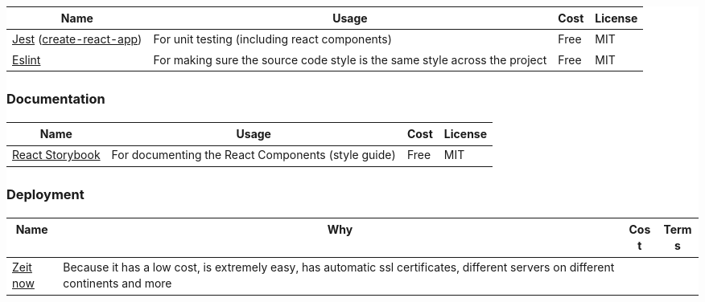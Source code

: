 <table>
  <thead>
    <tr>
      <th>Name</th>
      <th>Usage</th>
      <th>Cost</th>
      <th>License</th>
    </tr>
  </thead>
  <tbody>
    <tr>
      <td><a href="https://jestjs.io">Jest</a> (<a href="https://reactjs.org/docs/create-a-new-react-app.html">create-react-app</a>)</td>
      <td>For unit testing (including react components)</td>
      <td>Free</td>
      <td>MIT</td>
    </tr>
    <tr>
      <td><a href="https://eslint.org/">Eslint</a></td>
      <td>For making sure the source code style is the same style across the project</td>
      <td> Free</td>
      <td>MIT</td>
    </tr>
  </tbody>
</table>

### Documentation

<table>
  <thead>
    <tr>
      <th>Name</th>
      <th>Usage</th>
      <th>Cost</th>
      <th>License</th>
    </tr>
  </thead>
  <tbody>
    <tr>
      <td><a href="">React Storybook </a></td>
      <td>For documenting the React Components (style guide)</td>
      <td>Free</td>
      <td>MIT</td>
    </tr>
  </tbody>
</table>


### Deployment

<table>
  <thead>
    <tr>
      <th>Name</th>
      <th>Why</th>
      <th>Cost</th>
      <th>Terms</th>
    </tr>
  </thead>
  <tbody>
    <tr>
      <td><a href="https://zeit.co/now">Zeit now</a></td>
      <td>Because it has a low cost, is extremely easy, has automatic ssl certificates, different servers on different continents and more</td>